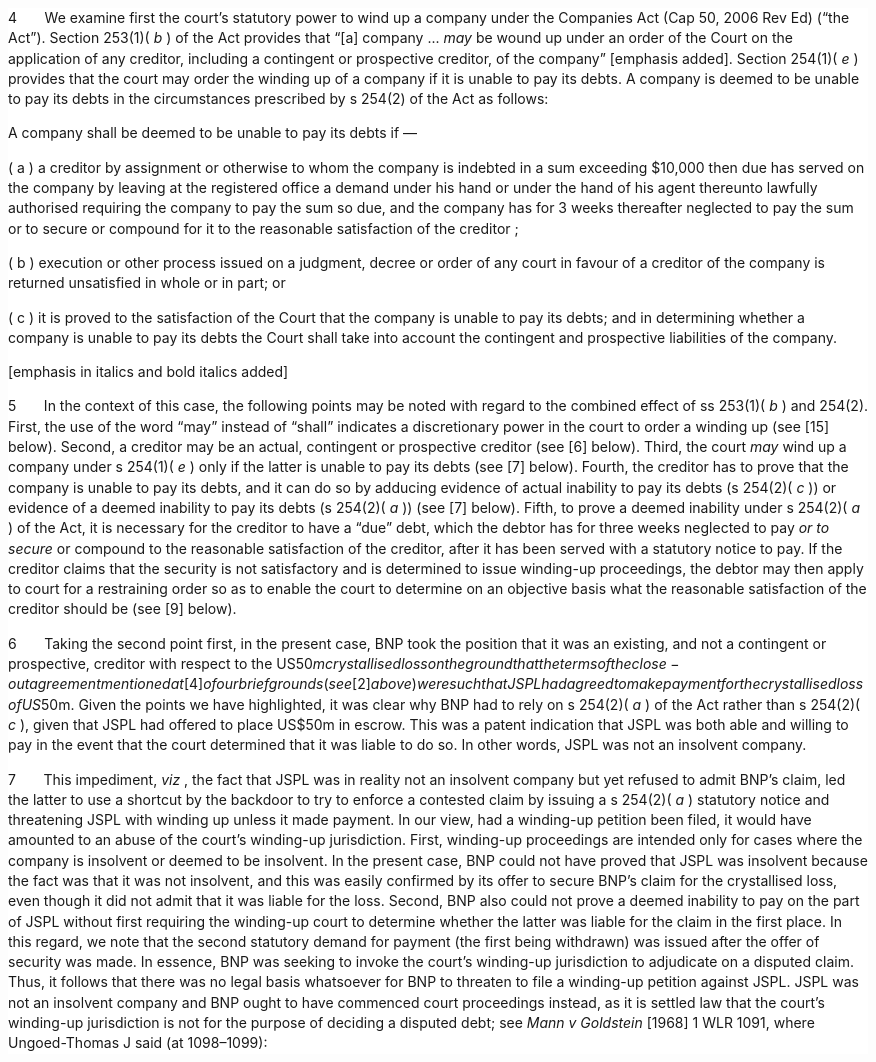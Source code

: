 4       We examine first the court’s statutory power to wind up a company under the Companies Act (Cap 50, 2006 Rev Ed) (“the Act”). Section 253(1)( _b_ ) of the Act provides that “[a] company ... _may_ be wound up under an order of the Court on the application of any creditor, including a contingent or prospective creditor, of the company” [emphasis added]. Section 254(1)( _e_ ) provides that the court may order the winding up of a company if it is unable to pay its debts. A company is deemed to be unable to pay its debts in the circumstances prescribed by s 254(2) of the Act as follows: 

 A company shall be deemed to be unable to pay its debts if — 

 ( a ) a creditor by assignment or otherwise to whom the company is indebted in a sum exceeding $10,000 then due has served on the company by leaving at the registered office a demand under his hand or under the hand of his agent thereunto lawfully authorised requiring the company to pay the sum so due, and the company has for 3 weeks thereafter neglected to pay the sum or to secure or compound for it to the reasonable satisfaction of the creditor ; 

 ( b ) execution or other process issued on a judgment, decree or order of any court in favour of a creditor of the company is returned unsatisfied in whole or in part; or 

 ( c ) it is proved to the satisfaction of the Court that the company is unable to pay its debts; and in determining whether a company is unable to pay its debts the Court shall take into account the contingent and prospective liabilities of the company. 

 [emphasis in italics and bold italics added] 

5       In the context of this case, the following points may be noted with regard to the combined effect of ss 253(1)( _b_ ) and 254(2). First, the use of the word “may” instead of “shall” indicates a discretionary power in the court to order a winding up (see [15] below). Second, a creditor may be an actual, contingent or prospective creditor (see [6] below). Third, the court _may_ wind up a company under s 254(1)( _e_ ) only if the latter is unable to pay its debts (see [7] below). Fourth, the creditor has to prove that the company is unable to pay its debts, and it can do so by adducing evidence of actual inability to pay its debts (s 254(2)( _c_ )) or evidence of a deemed inability to pay its debts (s 254(2)( _a_ )) (see [7] below). Fifth, to prove a deemed inability under s 254(2)( _a_ ) of the Act, it is necessary for the creditor to have a “due” debt, which the debtor has for three weeks neglected to pay _or to secure_ or compound to the reasonable satisfaction of the creditor, after it has been served with a statutory notice to pay. If the creditor claims that the security is not satisfactory and is determined to issue winding-up proceedings, the debtor may then apply to court for a restraining order so as to enable the court to determine on an objective basis what the reasonable satisfaction of the creditor should be (see [9] below). 


6       Taking the second point first, in the present case, BNP took the position that it was an existing, and not a contingent or prospective, creditor with respect to the US$50m crystallised loss on the ground that the terms of the close-out agreement mentioned at [4] of our brief grounds (see [2] above) were such that JSPL had agreed to make payment for the crystallised loss of US$50m. Given the points we have highlighted, it was clear why BNP had to rely on s 254(2)( _a_ ) of the Act rather than s 254(2)( _c_ ), given that JSPL had offered to place US$50m in escrow. This was a patent indication that JSPL was both able and willing to pay in the event that the court determined that it was liable to do so. In other words, JSPL was not an insolvent company. 

7       This impediment, _viz_ , the fact that JSPL was in reality not an insolvent company but yet refused to admit BNP’s claim, led the latter to use a shortcut by the backdoor to try to enforce a contested claim by issuing a s 254(2)( _a_ ) statutory notice and threatening JSPL with winding up unless it made payment. In our view, had a winding-up petition been filed, it would have amounted to an abuse of the court’s winding-up jurisdiction. First, winding-up proceedings are intended only for cases where the company is insolvent or deemed to be insolvent. In the present case, BNP could not have proved that JSPL was insolvent because the fact was that it was not insolvent, and this was easily confirmed by its offer to secure BNP’s claim for the crystallised loss, even though it did not admit that it was liable for the loss. Second, BNP also could not prove a deemed inability to pay on the part of JSPL without first requiring the winding-up court to determine whether the latter was liable for the claim in the first place. In this regard, we note that the second statutory demand for payment (the first being withdrawn) was issued after the offer of security was made. In essence, BNP was seeking to invoke the court’s winding-up jurisdiction to adjudicate on a disputed claim. Thus, it follows that there was no legal basis whatsoever for BNP to threaten to file a winding-up petition against JSPL. JSPL was not an insolvent company and BNP ought to have commenced court proceedings instead, as it is settled law that the court’s winding-up jurisdiction is not for the purpose of deciding a disputed debt; see _Mann v Goldstein_ [1968] 1 WLR 1091, where Ungoed-Thomas J said (at 1098–1099): 
